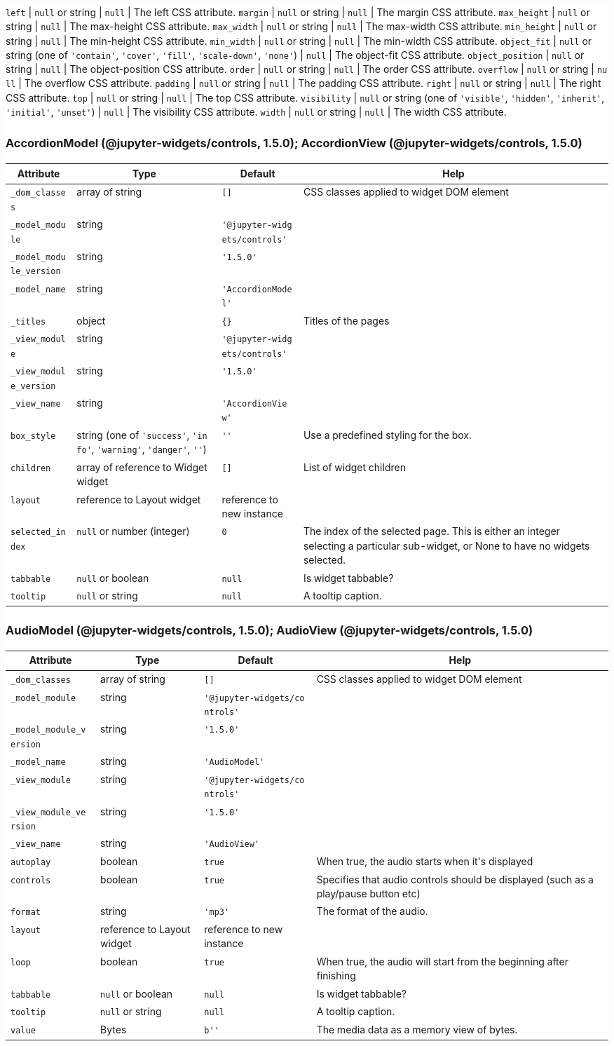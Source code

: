 `left`           | `null` or string | `null`           | The left CSS attribute.
`margin`         | `null` or string | `null`           | The margin CSS attribute.
`max_height`     | `null` or string | `null`           | The max-height CSS attribute.
`max_width`      | `null` or string | `null`           | The max-width CSS attribute.
`min_height`     | `null` or string | `null`           | The min-height CSS attribute.
`min_width`      | `null` or string | `null`           | The min-width CSS attribute.
`object_fit`     | `null` or string (one of `'contain'`, `'cover'`, `'fill'`, `'scale-down'`, `'none'`) | `null`           | The object-fit CSS attribute.
`object_position` | `null` or string | `null`           | The object-position CSS attribute.
`order`          | `null` or string | `null`           | The order CSS attribute.
`overflow`       | `null` or string | `null`           | The overflow CSS attribute.
`padding`        | `null` or string | `null`           | The padding CSS attribute.
`right`          | `null` or string | `null`           | The right CSS attribute.
`top`            | `null` or string | `null`           | The top CSS attribute.
`visibility`     | `null` or string (one of `'visible'`, `'hidden'`, `'inherit'`, `'initial'`, `'unset'`) | `null`           | The visibility CSS attribute.
`width`          | `null` or string | `null`           | The width CSS attribute.

### AccordionModel (@jupyter-widgets/controls, 1.5.0); AccordionView (@jupyter-widgets/controls, 1.5.0)

Attribute        | Type             | Default          | Help
-----------------|------------------|------------------|----
`_dom_classes`   | array of string  | `[]`             | CSS classes applied to widget DOM element
`_model_module`  | string           | `'@jupyter-widgets/controls'` |
`_model_module_version` | string           | `'1.5.0'`        |
`_model_name`    | string           | `'AccordionModel'` |
`_titles`        | object           | `{}`             | Titles of the pages
`_view_module`   | string           | `'@jupyter-widgets/controls'` |
`_view_module_version` | string           | `'1.5.0'`        |
`_view_name`     | string           | `'AccordionView'` |
`box_style`      | string (one of `'success'`, `'info'`, `'warning'`, `'danger'`, `''`) | `''`             | Use a predefined styling for the box.
`children`       | array of reference to Widget widget | `[]`             | List of widget children
`layout`         | reference to Layout widget | reference to new instance |
`selected_index` | `null` or number (integer) | `0`              | The index of the selected page. This is either an integer selecting a particular sub-widget, or None to have no widgets selected.
`tabbable`       | `null` or boolean | `null`           | Is widget tabbable?
`tooltip`        | `null` or string | `null`           | A tooltip caption.

### AudioModel (@jupyter-widgets/controls, 1.5.0); AudioView (@jupyter-widgets/controls, 1.5.0)

Attribute        | Type             | Default          | Help
-----------------|------------------|------------------|----
`_dom_classes`   | array of string  | `[]`             | CSS classes applied to widget DOM element
`_model_module`  | string           | `'@jupyter-widgets/controls'` |
`_model_module_version` | string           | `'1.5.0'`        |
`_model_name`    | string           | `'AudioModel'`   |
`_view_module`   | string           | `'@jupyter-widgets/controls'` |
`_view_module_version` | string           | `'1.5.0'`        |
`_view_name`     | string           | `'AudioView'`    |
`autoplay`       | boolean          | `true`           | When true, the audio starts when it's displayed
`controls`       | boolean          | `true`           | Specifies that audio controls should be displayed (such as a play/pause button etc)
`format`         | string           | `'mp3'`          | The format of the audio.
`layout`         | reference to Layout widget | reference to new instance |
`loop`           | boolean          | `true`           | When true, the audio will start from the beginning after finishing
`tabbable`       | `null` or boolean | `null`           | Is widget tabbable?
`tooltip`        | `null` or string | `null`           | A tooltip caption.
`value`          | Bytes            | `b''`            | The media data as a memory view of bytes.
